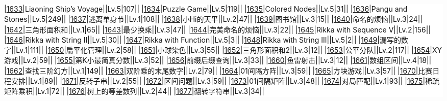 |[1633](http://hihocoder.com/problemset/problem/1633)|Liaoning Ship’s Voyage||Lv.5|107||
|[1634](http://hihocoder.com/problemset/problem/1634)|Puzzle Game||Lv.5|119||
|[1635](http://hihocoder.com/problemset/problem/1635)|Colored Nodes||Lv.5|31||
|[1636](http://hihocoder.com/problemset/problem/1636)|Pangu and Stones||Lv.5|249||
|[1637](http://hihocoder.com/problemset/problem/1637)|逃离单身节||Lv.1|108||
|[1638](http://hihocoder.com/problemset/problem/1638)|小Hi的天平||Lv.2|47||
|[1639](http://hihocoder.com/problemset/problem/1639)|图书馆||Lv.3|15||
|[1640](http://hihocoder.com/problemset/problem/1640)|命名的烦恼||Lv.3|24||
|[1642](http://hihocoder.com/problemset/problem/1642)|三角形面积和||Lv.1|65||
|[1643](http://hihocoder.com/problemset/problem/1643)|最少换乘||Lv.3|47||
|[1644](http://hihocoder.com/problemset/problem/1644)|完美命名的烦恼||Lv.3|22||
|[1645](http://hihocoder.com/problemset/problem/1645)|Rikka with Sequence V||Lv.2|156||
|[1646](http://hihocoder.com/problemset/problem/1646)|Rikka with String II||Lv.5|30||
|[1647](http://hihocoder.com/problemset/problem/1647)|Rikka with Function||Lv.5|3||
|[1648](http://hihocoder.com/problemset/problem/1648)|Rikka with String III||Lv.5|2||
|[1649](http://hihocoder.com/problemset/problem/1649)|漏写的数字||Lv.1|111||
|[1650](http://hihocoder.com/problemset/problem/1650)|扁平化管理||Lv.2|58||
|[1651](http://hihocoder.com/problemset/problem/1651)|小球染色||Lv.3|55||
|[1652](http://hihocoder.com/problemset/problem/1652)|三角形面积和2||Lv.3|12||
|[1653](http://hihocoder.com/problemset/problem/1653)|公平分队||Lv.2|117||
|[1654](http://hihocoder.com/problemset/problem/1654)|XY游戏||Lv.2|59||
|[1655](http://hihocoder.com/problemset/problem/1655)|第K小最简真分数||Lv.3|52||
|[1656](http://hihocoder.com/problemset/problem/1656)|前缀后缀查询||Lv.3|33||
|[1660](http://hihocoder.com/problemset/problem/1660)|鱼雷射击||Lv.3|12||
|[1661](http://hihocoder.com/problemset/problem/1661)|数组区间||Lv.4|18||
|[1662](http://hihocoder.com/problemset/problem/1662)|查找三阶幻方||Lv.1|149||
|[1663](http://hihocoder.com/problemset/problem/1663)|双阶乘的末尾数字||Lv.2|79||
|[1664](http://hihocoder.com/problemset/problem/1664)|01间隔方阵||Lv.3|59||
|[1665](http://hihocoder.com/problemset/problem/1665)|方块游戏||Lv.3|57||
|[1670](http://hihocoder.com/problemset/problem/1670)|比赛日程安排||Lv.1|89||
|[1671](http://hihocoder.com/problemset/problem/1671)|反转子串||Lv.2|55||
|[1672](http://hihocoder.com/problemset/problem/1672)|区间问题||Lv.3|59||
|[1673](http://hihocoder.com/problemset/problem/1673)|01间隔矩阵||Lv.3|48||
|[1674](http://hihocoder.com/problemset/problem/1674)|对局匹配||Lv.1|93||
|[1675](http://hihocoder.com/problemset/problem/1675)|稀疏矩阵乘积||Lv.1|72||
|[1676](http://hihocoder.com/problemset/problem/1676)|树上的等差数列||Lv.2|44||
|[1677](http://hihocoder.com/problemset/problem/1677)|翻转字符串||Lv.3|34||